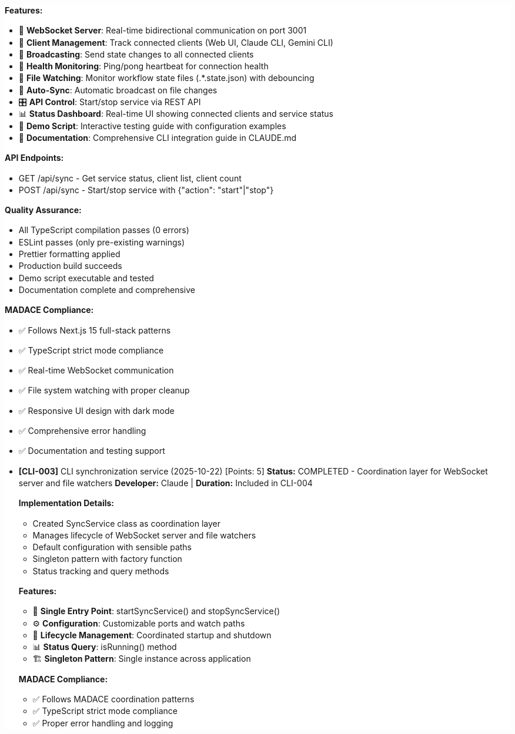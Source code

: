   **Features:**
  - 🔌 **WebSocket Server**: Real-time bidirectional communication on port 3001
  - 👥 **Client Management**: Track connected clients (Web UI, Claude CLI, Gemini CLI)
  - 📡 **Broadcasting**: Send state changes to all connected clients
  - 💓 **Health Monitoring**: Ping/pong heartbeat for connection health
  - 📁 **File Watching**: Monitor workflow state files (.\*.state.json) with debouncing
  - 🔄 **Auto-Sync**: Automatic broadcast on file changes
  - 🎛️ **API Control**: Start/stop service via REST API
  - 📊 **Status Dashboard**: Real-time UI showing connected clients and service status
  - 🧪 **Demo Script**: Interactive testing guide with configuration examples
  - 📖 **Documentation**: Comprehensive CLI integration guide in CLAUDE.md

  **API Endpoints:**
  - GET /api/sync - Get service status, client list, client count
  - POST /api/sync - Start/stop service with {"action": "start"|"stop"}

  **Quality Assurance:**
  - All TypeScript compilation passes (0 errors)
  - ESLint passes (only pre-existing warnings)
  - Prettier formatting applied
  - Production build succeeds
  - Demo script executable and tested
  - Documentation complete and comprehensive

  **MADACE Compliance:**
  - ✅ Follows Next.js 15 full-stack patterns
  - ✅ TypeScript strict mode compliance
  - ✅ Real-time WebSocket communication
  - ✅ File system watching with proper cleanup
  - ✅ Responsive UI design with dark mode
  - ✅ Comprehensive error handling
  - ✅ Documentation and testing support

- **[CLI-003]** CLI synchronization service (2025-10-22) [Points: 5]
  **Status:** COMPLETED - Coordination layer for WebSocket server and file watchers
  **Developer:** Claude | **Duration:** Included in CLI-004

  **Implementation Details:**
  - Created SyncService class as coordination layer
  - Manages lifecycle of WebSocket server and file watchers
  - Default configuration with sensible paths
  - Singleton pattern with factory function
  - Status tracking and query methods

  **Features:**
  - 🎯 **Single Entry Point**: startSyncService() and stopSyncService()
  - ⚙️ **Configuration**: Customizable ports and watch paths
  - 🔄 **Lifecycle Management**: Coordinated startup and shutdown
  - 📊 **Status Query**: isRunning() method
  - 🏗️ **Singleton Pattern**: Single instance across application

  **MADACE Compliance:**
  - ✅ Follows MADACE coordination patterns
  - ✅ TypeScript strict mode compliance
  - ✅ Proper error handling and logging
